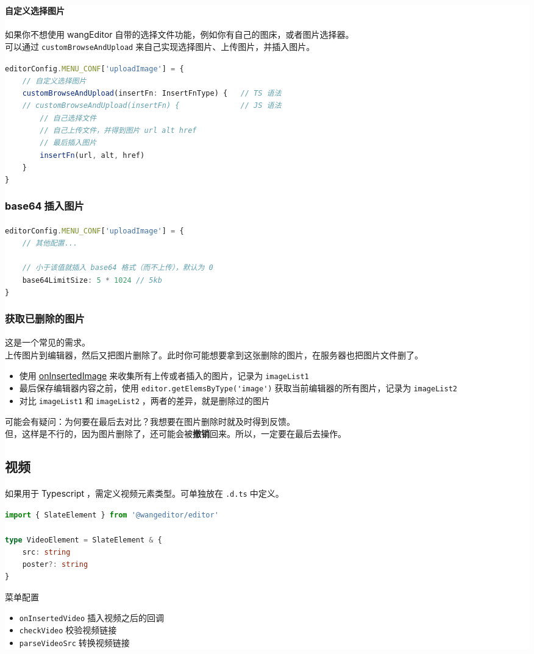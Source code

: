 #### 自定义选择图片

如果你不想使用 wangEditor 自带的选择文件功能，例如你有自己的图床，或者图片选择器。<br>
可以通过 `customBrowseAndUpload` 来自己实现选择图片、上传图片，并插入图片。

```ts
editorConfig.MENU_CONF['uploadImage'] = {
    // 自定义选择图片
    customBrowseAndUpload(insertFn: InsertFnType) {   // TS 语法
    // customBrowseAndUpload(insertFn) {              // JS 语法
        // 自己选择文件
        // 自己上传文件，并得到图片 url alt href
        // 最后插入图片
        insertFn(url, alt, href)
    }
}
```

### base64 插入图片

```ts
editorConfig.MENU_CONF['uploadImage'] = {
    // 其他配置...

    // 小于该值就插入 base64 格式（而不上传），默认为 0
    base64LimitSize: 5 * 1024 // 5kb
}
```

### 获取已删除的图片

这是一个常见的需求。<br>
上传图片到编辑器，然后又把图片删除了。此时你可能想要拿到这张删除的图片，在服务器也把图片文件删了。

- 使用 [onInsertedImage](/v5/menu-config.html#图片) 来收集所有上传或者插入的图片，记录为 `imageList1`
- 最后保存编辑器内容之前，使用 `editor.getElemsByType('image')` 获取当前编辑器的所有图片，记录为 `imageList2`
- 对比 `imageList1` 和 `imageList2` ，两者的差异，就是删除过的图片

可能会有疑问：为何要在最后去对比？我想要在图片删除时就及时得到反馈。<br>
但，这样是不行的，因为图片删除了，还可能会被**撤销**回来。所以，一定要在最后去操作。

## 视频

如果用于 Typescript ，需定义视频元素类型。可单独放在 `.d.ts` 中定义。

```ts
import { SlateElement } from '@wangeditor/editor'

type VideoElement = SlateElement & {
    src: string
    poster?: string
}
```

菜单配置
- `onInsertedVideo` 插入视频之后的回调
- `checkVideo` 校验视频链接
- `parseVideoSrc` 转换视频链接
